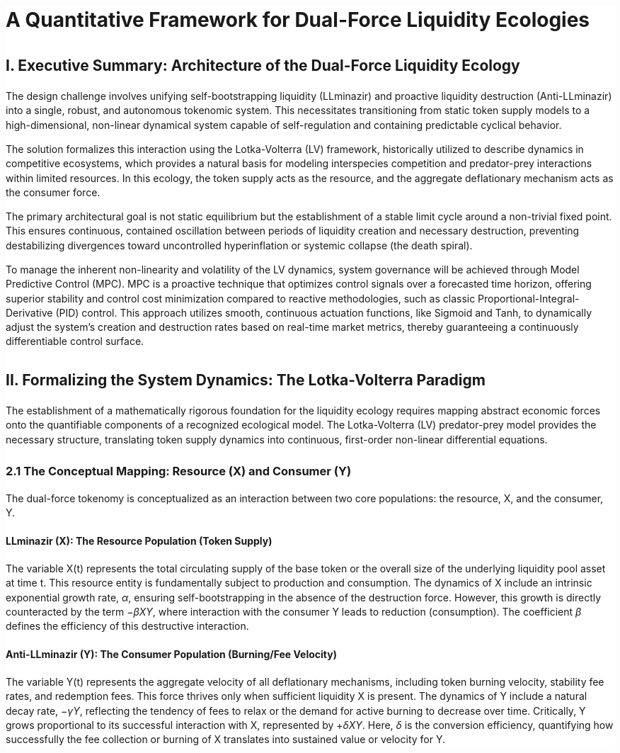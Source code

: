 # A Quantitative Framework for Dual-Force Liquidity Ecologies

## I. Executive Summary: Architecture of the Dual-Force Liquidity Ecology
The design challenge involves unifying self-bootstrapping liquidity (LLminazir) and proactive liquidity destruction (Anti-LLminazir) into a single, robust, and autonomous tokenomic system. This necessitates transitioning from static token supply models to a high-dimensional, non-linear dynamical system capable of self-regulation and containing predictable cyclical behavior.

The solution formalizes this interaction using the Lotka-Volterra (LV) framework, historically utilized to describe dynamics in competitive ecosystems, which provides a natural basis for modeling interspecies competition and predator-prey interactions within limited resources. In this ecology, the token supply acts as the resource, and the aggregate deflationary mechanism acts as the consumer force.

The primary architectural goal is not static equilibrium but the establishment of a stable limit cycle around a non-trivial fixed point. This ensures continuous, contained oscillation between periods of liquidity creation and necessary destruction, preventing destabilizing divergences toward uncontrolled hyperinflation or systemic collapse (the death spiral).

To manage the inherent non-linearity and volatility of the LV dynamics, system governance will be achieved through Model Predictive Control (MPC). MPC is a proactive technique that optimizes control signals over a forecasted time horizon, offering superior stability and control cost minimization compared to reactive methodologies, such as classic Proportional-Integral-Derivative (PID) control. This approach utilizes smooth, continuous actuation functions, like Sigmoid and Tanh, to dynamically adjust the system’s creation and destruction rates based on real-time market metrics, thereby guaranteeing a continuously differentiable control surface.

## II. Formalizing the System Dynamics: The Lotka-Volterra Paradigm
The establishment of a mathematically rigorous foundation for the liquidity ecology requires mapping abstract economic forces onto the quantifiable components of a recognized ecological model. The Lotka-Volterra (LV) predator-prey model provides the necessary structure, translating token supply dynamics into continuous, first-order non-linear differential equations.

### 2.1 The Conceptual Mapping: Resource (X) and Consumer (Y)
The dual-force tokenomy is conceptualized as an interaction between two core populations: the resource, X, and the consumer, Y.

#### LLminazir (X): The Resource Population (Token Supply)
The variable X(t) represents the total circulating supply of the base token or the overall size of the underlying liquidity pool asset at time t. This resource entity is fundamentally subject to production and consumption. The dynamics of X include an intrinsic exponential growth rate, $\alpha$, ensuring self-bootstrapping in the absence of the destruction force. However, this growth is directly counteracted by the term $-\beta XY$, where interaction with the consumer Y leads to reduction (consumption). The coefficient $\beta$ defines the efficiency of this destructive interaction.

#### Anti-LLminazir (Y): The Consumer Population (Burning/Fee Velocity)
The variable Y(t) represents the aggregate velocity of all deflationary mechanisms, including token burning velocity, stability fee rates, and redemption fees. This force thrives only when sufficient liquidity X is present. The dynamics of Y include a natural decay rate, $-\gamma Y$, reflecting the tendency of fees to relax or the demand for active burning to decrease over time. Critically, Y grows proportional to its successful interaction with X, represented by $+\delta XY$. Here, $\delta$ is the conversion efficiency, quantifying how successfully the fee collection or burning of X translates into sustained value or velocity for Y.
